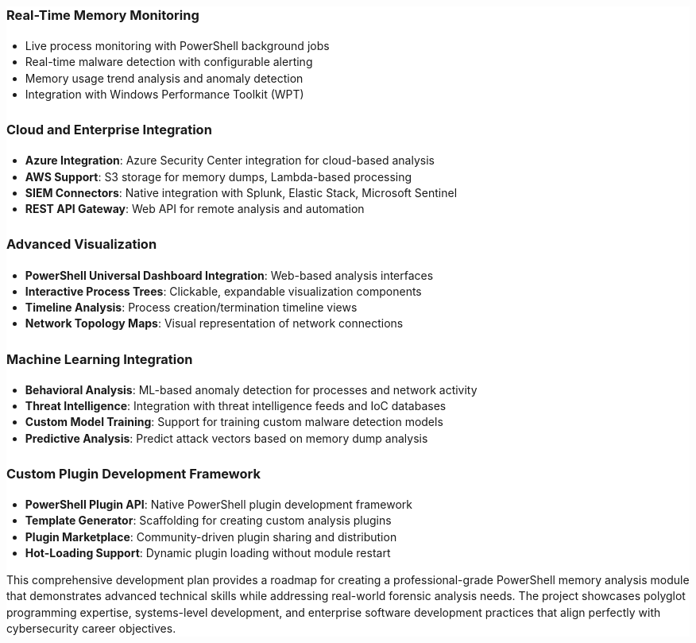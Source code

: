 ### Real-Time Memory Monitoring

- Live process monitoring with PowerShell background jobs
- Real-time malware detection with configurable alerting
- Memory usage trend analysis and anomaly detection
- Integration with Windows Performance Toolkit (WPT)

### Cloud and Enterprise Integration

- **Azure Integration**: Azure Security Center integration for cloud-based analysis
- **AWS Support**: S3 storage for memory dumps, Lambda-based processing
- **SIEM Connectors**: Native integration with Splunk, Elastic Stack, Microsoft Sentinel
- **REST API Gateway**: Web API for remote analysis and automation

### Advanced Visualization

- **PowerShell Universal Dashboard Integration**: Web-based analysis interfaces
- **Interactive Process Trees**: Clickable, expandable visualization components
- **Timeline Analysis**: Process creation/termination timeline views
- **Network Topology Maps**: Visual representation of network connections

### Machine Learning Integration

- **Behavioral Analysis**: ML-based anomaly detection for processes and network activity
- **Threat Intelligence**: Integration with threat intelligence feeds and IoC databases
- **Custom Model Training**: Support for training custom malware detection models
- **Predictive Analysis**: Predict attack vectors based on memory dump analysis

### Custom Plugin Development Framework

- **PowerShell Plugin API**: Native PowerShell plugin development framework
- **Template Generator**: Scaffolding for creating custom analysis plugins
- **Plugin Marketplace**: Community-driven plugin sharing and distribution
- **Hot-Loading Support**: Dynamic plugin loading without module restart

This comprehensive development plan provides a roadmap for creating a professional-grade PowerShell memory analysis module that demonstrates advanced technical skills while addressing real-world forensic analysis needs. The project showcases polyglot programming expertise, systems-level development, and enterprise software development practices that align perfectly with cybersecurity career objectives.

